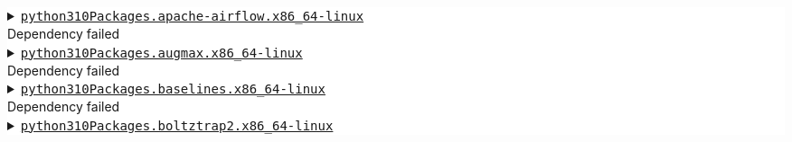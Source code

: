 <tr>
<td>
<details><summary>
<tt><a href='https://hydra.nixos.org/build/173633320'>python310Packages.apache-airflow.x86_64-linux</a></tt>
</summary></details>
</td>
<td>Dependency failed</td>
</tr>
<tr>
<td>
<details><summary>
<tt><a href='https://hydra.nixos.org/build/173630526'>python310Packages.augmax.x86_64-linux</a></tt>
</summary></details>
</td>
<td>Dependency failed</td>
</tr>
<tr>
<td>
<details><summary>
<tt><a href='https://hydra.nixos.org/build/173626178'>python310Packages.baselines.x86_64-linux</a></tt>
</summary></details>
</td>
<td>Dependency failed</td>
</tr>
<tr>
<td>
<details><summary>
<tt><a href='https://hydra.nixos.org/build/173626065'>python310Packages.boltztrap2.x86_64-linux</a></tt>
</summary>
<ul>
<li>